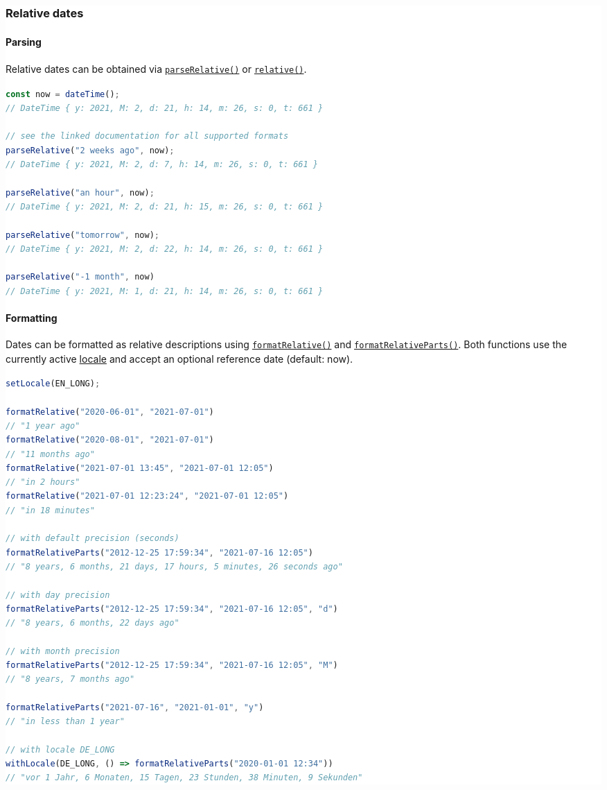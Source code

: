 ### Relative dates

#### Parsing

Relative dates can be obtained via
[`parseRelative()`](https://docs.thi.ng/umbrella/date/modules.html#parseRelative)
or [`relative()`](https://docs.thi.ng/umbrella/date/modules.html#relative).

```ts
const now = dateTime();
// DateTime { y: 2021, M: 2, d: 21, h: 14, m: 26, s: 0, t: 661 }

// see the linked documentation for all supported formats
parseRelative("2 weeks ago", now);
// DateTime { y: 2021, M: 2, d: 7, h: 14, m: 26, s: 0, t: 661 }

parseRelative("an hour", now);
// DateTime { y: 2021, M: 2, d: 21, h: 15, m: 26, s: 0, t: 661 }

parseRelative("tomorrow", now);
// DateTime { y: 2021, M: 2, d: 22, h: 14, m: 26, s: 0, t: 661 }

parseRelative("-1 month", now)
// DateTime { y: 2021, M: 1, d: 21, h: 14, m: 26, s: 0, t: 661 }
```

#### Formatting

Dates can be formatted as relative descriptions using
[`formatRelative()`](https://docs.thi.ng/umbrella/date/modules.html#formatRelative)
and
[`formatRelativeParts()`](https://docs.thi.ng/umbrella/date/modules.html#formatRelativeParts).
Both functions use the currently active [locale](#locales) and accept an optional
reference date (default: now).

```ts
setLocale(EN_LONG);

formatRelative("2020-06-01", "2021-07-01")
// "1 year ago"
formatRelative("2020-08-01", "2021-07-01")
// "11 months ago"
formatRelative("2021-07-01 13:45", "2021-07-01 12:05")
// "in 2 hours"
formatRelative("2021-07-01 12:23:24", "2021-07-01 12:05")
// "in 18 minutes"

// with default precision (seconds)
formatRelativeParts("2012-12-25 17:59:34", "2021-07-16 12:05")
// "8 years, 6 months, 21 days, 17 hours, 5 minutes, 26 seconds ago"

// with day precision
formatRelativeParts("2012-12-25 17:59:34", "2021-07-16 12:05", "d")
// "8 years, 6 months, 22 days ago"

// with month precision
formatRelativeParts("2012-12-25 17:59:34", "2021-07-16 12:05", "M")
// "8 years, 7 months ago"

formatRelativeParts("2021-07-16", "2021-01-01", "y")
// "in less than 1 year"

// with locale DE_LONG
withLocale(DE_LONG, () => formatRelativeParts("2020-01-01 12:34"))
// "vor 1 Jahr, 6 Monaten, 15 Tagen, 23 Stunden, 38 Minuten, 9 Sekunden"
```